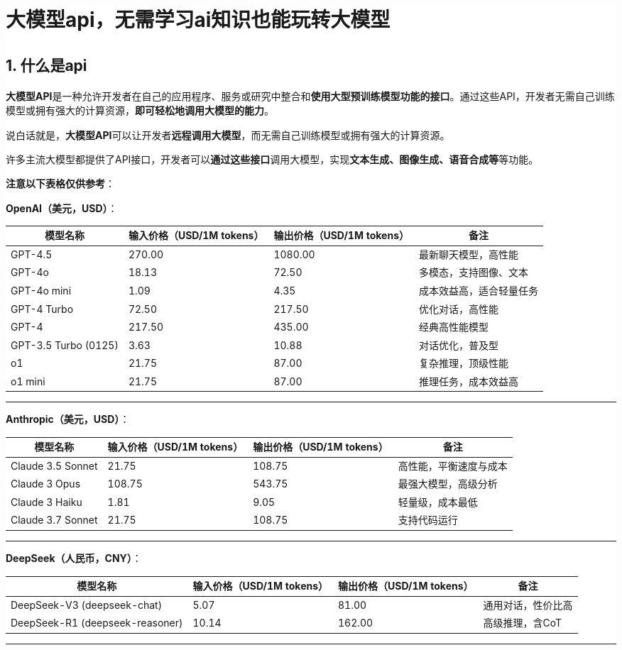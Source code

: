 # 大模型api，无需学习ai知识也能玩转大模型

## 1. 什么是api

**大模型API**是一种允许开发者在自己的应用程序、服务或研究中整合和**使用大型预训练模型功能的接口**。通过这些API，开发者无需自己训练模型或拥有强大的计算资源，**即可轻松地调用大模型的能力**。

说白话就是，**大模型API**可以让开发者**远程调用大模型**，而无需自己训练模型或拥有强大的计算资源。

许多主流大模型都提供了API接口，开发者可以**通过这些接口**调用大模型，实现**文本生成、图像生成、语音合成等**等功能。

**注意以下表格仅供参考**：

**OpenAI（美元，USD）**：

| 模型名称 | 输入价格（USD/1M tokens） | 输出价格（USD/1M tokens） | 备注 |
| --- | --- | --- | --- |
| GPT-4.5 | 270.00 | 1080.00 | 最新聊天模型，高性能 |
| GPT-4o | 18.13 | 72.50 | 多模态，支持图像、文本 |
| GPT-4o mini | 1.09 | 4.35 | 成本效益高，适合轻量任务 |
| GPT-4 Turbo | 72.50 | 217.50 | 优化对话，高性能 |
| GPT-4 | 217.50 | 435.00 | 经典高性能模型 |
| GPT-3.5 Turbo (0125) | 3.63 | 10.88 | 对话优化，普及型 |
| o1 | 21.75 | 87.00 | 复杂推理，顶级性能 |
| o1 mini | 21.75 | 87.00 | 推理任务，成本效益高 |

---

**Anthropic（美元，USD）**：

| 模型名称 | 输入价格（USD/1M tokens） | 输出价格（USD/1M tokens） | 备注 |
| --- | --- | --- | --- |
| Claude 3.5 Sonnet | 21.75 | 108.75 | 高性能，平衡速度与成本 |
| Claude 3 Opus | 108.75 | 543.75 | 最强大模型，高级分析 |
| Claude 3 Haiku | 1.81 | 9.05 | 轻量级，成本最低 |
| Claude 3.7 Sonnet | 21.75 | 108.75 | 支持代码运行 |

---

**DeepSeek（人民币，CNY）**：

| 模型名称 | 输入价格（USD/1M tokens） | 输出价格（USD/1M tokens） | 备注 |
| --- | --- | --- | --- |
| DeepSeek-V3 (deepseek-chat) | 5.07 | 81.00 | 通用对话，性价比高 |
| DeepSeek-R1 (deepseek-reasoner) | 10.14 | 162.00 | 高级推理，含CoT |

---